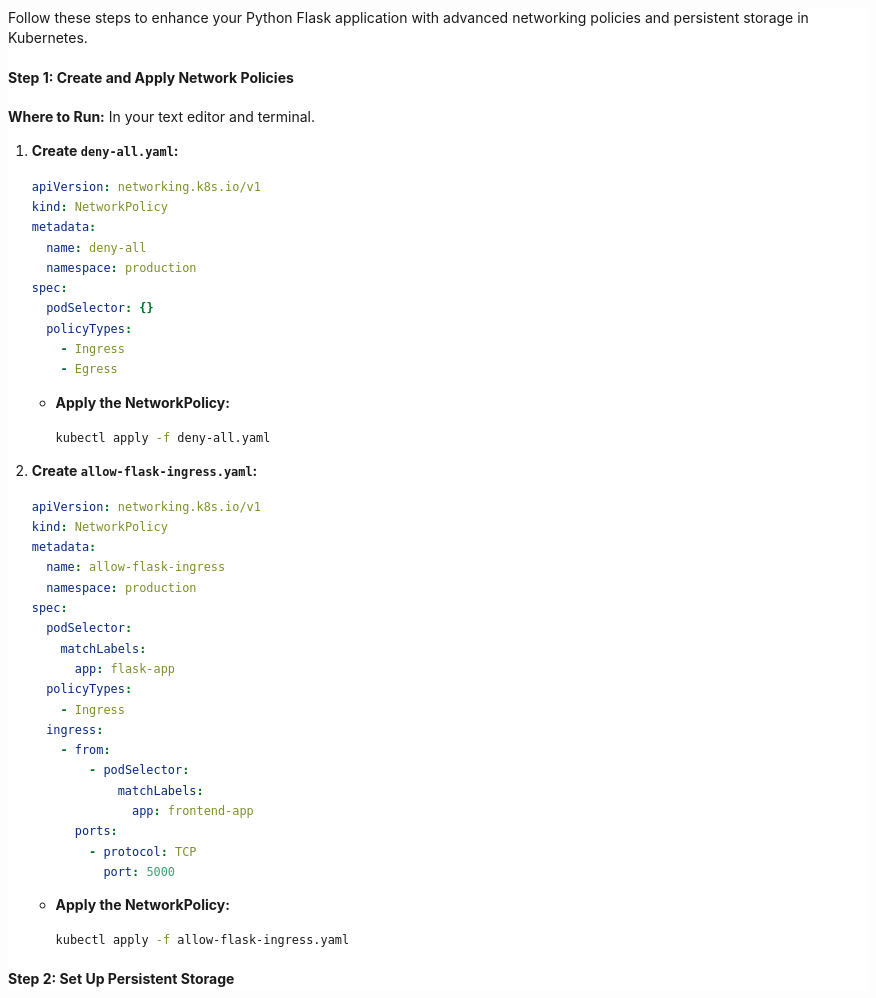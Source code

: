 Follow these steps to enhance your Python Flask application with advanced networking policies and persistent storage in Kubernetes.

#### **Step 1: Create and Apply Network Policies**

**Where to Run:** In your text editor and terminal.

1. **Create `deny-all.yaml`:**
   ```yaml
   apiVersion: networking.k8s.io/v1
   kind: NetworkPolicy
   metadata:
     name: deny-all
     namespace: production
   spec:
     podSelector: {}
     policyTypes:
       - Ingress
       - Egress
   ```
   - **Apply the NetworkPolicy:**
     ```bash
     kubectl apply -f deny-all.yaml
     ```

2. **Create `allow-flask-ingress.yaml`:**
   ```yaml
   apiVersion: networking.k8s.io/v1
   kind: NetworkPolicy
   metadata:
     name: allow-flask-ingress
     namespace: production
   spec:
     podSelector:
       matchLabels:
         app: flask-app
     policyTypes:
       - Ingress
     ingress:
       - from:
           - podSelector:
               matchLabels:
                 app: frontend-app
         ports:
           - protocol: TCP
             port: 5000
   ```
   - **Apply the NetworkPolicy:**
     ```bash
     kubectl apply -f allow-flask-ingress.yaml
     ```

#### **Step 2: Set Up Persistent Storage**
